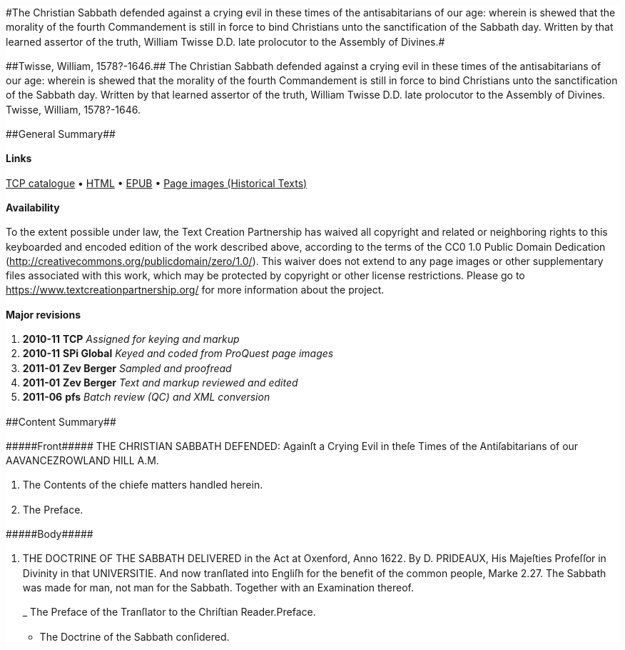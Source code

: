 #The Christian Sabbath defended against a crying evil in these times of the antisabitarians of our age: wherein is shewed that the morality of the fourth Commandement is still in force to bind Christians unto the sanctification of the Sabbath day. Written by that learned assertor of the truth, William Twisse D.D. late prolocutor to the Assembly of Divines.#

##Twisse, William, 1578?-1646.##
The Christian Sabbath defended against a crying evil in these times of the antisabitarians of our age: wherein is shewed that the morality of the fourth Commandement is still in force to bind Christians unto the sanctification of the Sabbath day. Written by that learned assertor of the truth, William Twisse D.D. late prolocutor to the Assembly of Divines.
Twisse, William, 1578?-1646.

##General Summary##

**Links**

[TCP catalogue](http://www.ota.ox.ac.uk/tcp/)  • 
[HTML](http://tei.it.ox.ac.uk/tcp/Texts-HTML/free/A63/A63997.html)  • 
[EPUB](http://tei.it.ox.ac.uk/tcp/Texts-EPUB/free/A63/A63997.epub) • 
[Page images (Historical Texts)](https://historicaltexts.jisc.ac.uk/eebo-99833443e)

**Availability**

To the extent possible under law, the Text Creation Partnership has waived all copyright and related or neighboring rights to this keyboarded and encoded edition of the work described above, according to the terms of the CC0 1.0 Public Domain Dedication (http://creativecommons.org/publicdomain/zero/1.0/). This waiver does not extend to any page images or other supplementary files associated with this work, which may be protected by copyright or other license restrictions. Please go to https://www.textcreationpartnership.org/ for more information about the project.

**Major revisions**

1. __2010-11__ __TCP__ *Assigned for keying and markup*
1. __2010-11__ __SPi Global__ *Keyed and coded from ProQuest page images*
1. __2011-01__ __Zev Berger__ *Sampled and proofread*
1. __2011-01__ __Zev Berger__ *Text and markup reviewed and edited*
1. __2011-06__ __pfs__ *Batch review (QC) and XML conversion*

##Content Summary##

#####Front#####
THE CHRISTIAN SABBATH DEFENDED: Againſt a Crying Evil in theſe Times of the Antiſabitarians of our AAVANCEZROWLAND HILL A.M.
1. The Contents of the chiefe matters handled herein.

1. The Preface.

#####Body#####

1. THE DOCTRINE OF THE SABBATH DELIVERED in the Act at Oxenford, Anno 1622. By D. PRIDEAUX, His Majeſties Profeſſor in Divinity in that UNIVERSITIE. And now tranſlated into Engliſh for the benefit of the common people, Marke 2.27. The Sabbath was made for man, not man for the Sabbath. Together with an Examination thereof.

    _ The Preface of the Tranſlator to the Chriſtian Reader.Preface.

      * The Doctrine of the Sabbath conſidered.
